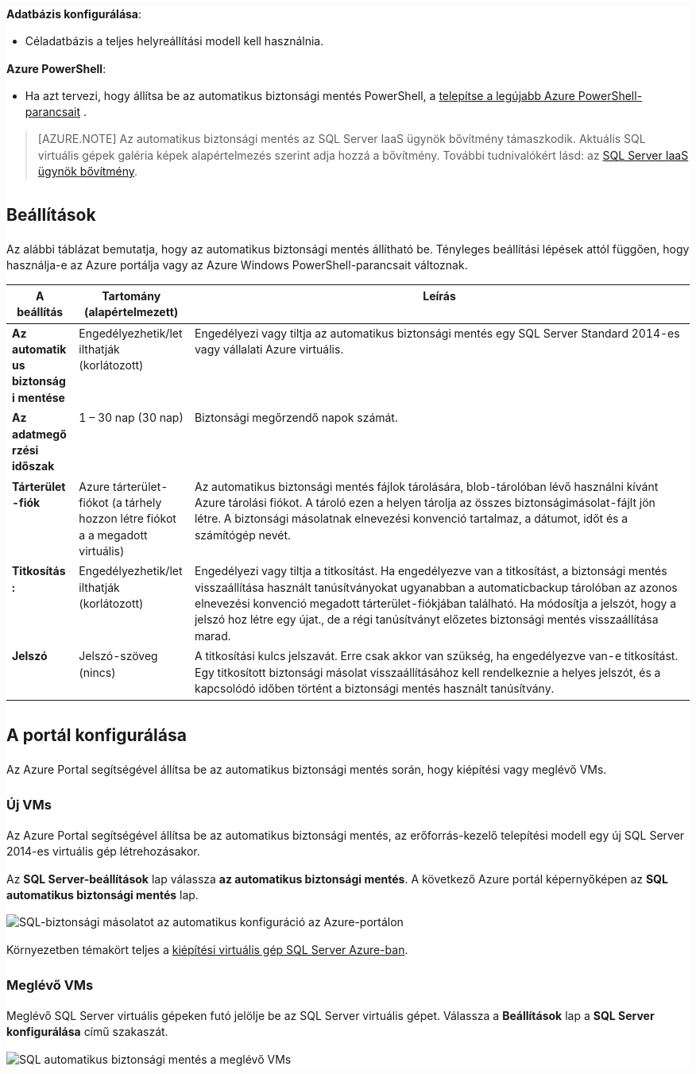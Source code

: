 **Adatbázis konfigurálása**:

- Céladatbázis a teljes helyreállítási modell kell használnia.

**Azure PowerShell**:

- Ha azt tervezi, hogy állítsa be az automatikus biztonsági mentés PowerShell, a [telepítse a legújabb Azure PowerShell-parancsait](../powershell-install-configure.md) .

>[AZURE.NOTE] Az automatikus biztonsági mentés az SQL Server IaaS ügynök bővítmény támaszkodik. Aktuális SQL virtuális gépek galéria képek alapértelmezés szerint adja hozzá a bővítmény. További tudnivalókért lásd: az [SQL Server IaaS ügynök bővítmény](virtual-machines-windows-sql-server-agent-extension.md).

## <a name="settings"></a>Beállítások

Az alábbi táblázat bemutatja, hogy az automatikus biztonsági mentés állítható be. Tényleges beállítási lépések attól függően, hogy használja-e az Azure portálja vagy az Azure Windows PowerShell-parancsait változnak.

|A beállítás|Tartomány (alapértelmezett)|Leírás|
|---|---|---|
|**Az automatikus biztonsági mentése**|Engedélyezhetik/letilthatják (korlátozott)|Engedélyezi vagy tiltja az automatikus biztonsági mentés egy SQL Server Standard 2014-es vagy vállalati Azure virtuális.|
|**Az adatmegőrzési időszak**|1 – 30 nap (30 nap)|Biztonsági megőrzendő napok számát.|
|**Tárterület-fiók**|Azure tárterület-fiókot (a tárhely hozzon létre fiókot a a megadott virtuális)|Az automatikus biztonsági mentés fájlok tárolására, blob-tárolóban lévő használni kívánt Azure tárolási fiókot. A tároló ezen a helyen tárolja az összes biztonságimásolat-fájlt jön létre. A biztonsági másolatnak elnevezési konvenció tartalmaz, a dátumot, időt és a számítógép nevét.|
|**Titkosítás:**|Engedélyezhetik/letilthatják (korlátozott)|Engedélyezi vagy tiltja a titkosítást. Ha engedélyezve van a titkosítást, a biztonsági mentés visszaállítása használt tanúsítványokat ugyanabban a automaticbackup tárolóban az azonos elnevezési konvenció megadott tárterület-fiókjában található. Ha módosítja a jelszót, hogy a jelszó hoz létre egy újat., de a régi tanúsítványt előzetes biztonsági mentés visszaállítása marad.|
|**Jelszó**|Jelszó-szöveg (nincs)|A titkosítási kulcs jelszavát. Erre csak akkor van szükség, ha engedélyezve van-e titkosítást. Egy titkosított biztonsági másolat visszaállításához kell rendelkeznie a helyes jelszót, és a kapcsolódó időben történt a biztonsági mentés használt tanúsítvány.|

## <a name="configuration-in-the-portal"></a>A portál konfigurálása
Az Azure Portal segítségével állítsa be az automatikus biztonsági mentés során, hogy kiépítési vagy meglévő VMs.

### <a name="new-vms"></a>Új VMs
Az Azure Portal segítségével állítsa be az automatikus biztonsági mentés, az erőforrás-kezelő telepítési modell egy új SQL Server 2014-es virtuális gép létrehozásakor.

Az **SQL Server-beállítások** lap válassza **az automatikus biztonsági mentés**. A következő Azure portál képernyőképen az **SQL automatikus biztonsági mentés** lap.

![SQL-biztonsági másolatot az automatikus konfiguráció az Azure-portálon](./media/virtual-machines-windows-sql-automated-backup/azure-sql-arm-autobackup.png)

Környezetben témakört teljes a [kiépítési virtuális gép SQL Server Azure-ban](virtual-machines-windows-portal-sql-server-provision.md).

### <a name="existing-vms"></a>Meglévő VMs
Meglévő SQL Server virtuális gépeken futó jelölje be az SQL Server virtuális gépet. Válassza a **Beállítások** lap a **SQL Server konfigurálása** című szakaszát.

![SQL automatikus biztonsági mentés a meglévő VMs](./media/virtual-machines-windows-sql-automated-backup/azure-sql-rm-autobackup-existing-vms.png)
